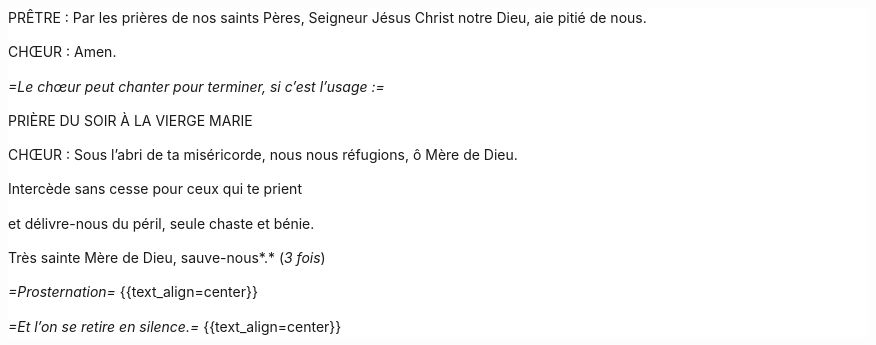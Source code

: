 PRÊTRE : Par les prières de nos saints Pères, Seigneur Jésus Christ notre Dieu, aie pitié de nous.

CHŒUR : Amen.

*=Le chœur peut chanter pour terminer, si c’est l’usage :=*

PRIÈRE DU SOIR À LA VIERGE MARIE

CHŒUR : Sous l’abri de ta miséricorde, nous nous réfugions, ô Mère de Dieu.

Intercède sans cesse pour ceux qui te prient

et délivre-nous du péril, seule chaste et bénie.

Très sainte Mère de Dieu, sauve-nous*.* \(*3 fois*\)

*=Prosternation=*
{{text_align=center}}

*=Et l’on se retire en silence.=*
{{text_align=center}}

